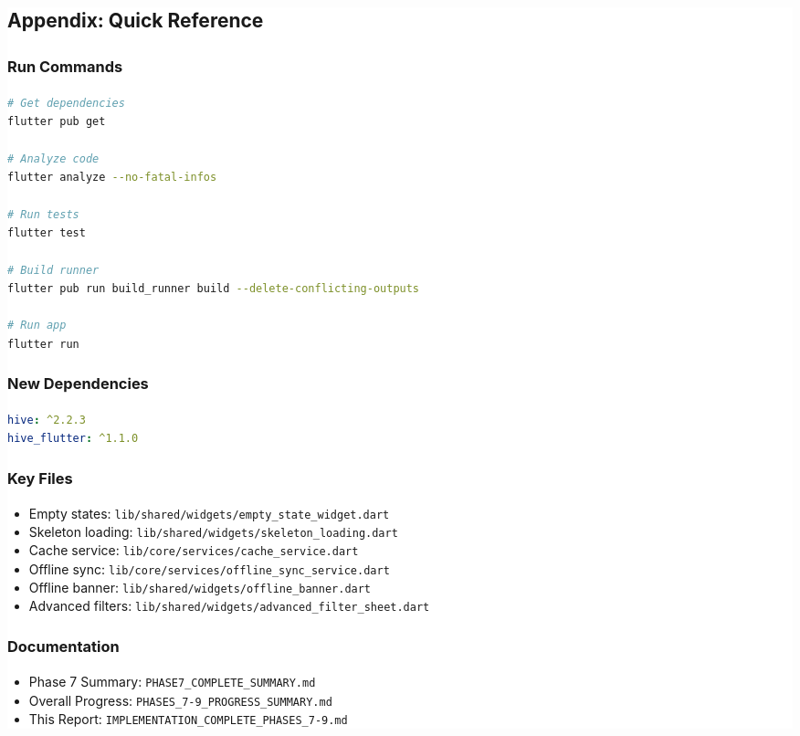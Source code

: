 
## Appendix: Quick Reference

### Run Commands
```bash
# Get dependencies
flutter pub get

# Analyze code
flutter analyze --no-fatal-infos

# Run tests
flutter test

# Build runner
flutter pub run build_runner build --delete-conflicting-outputs

# Run app
flutter run
```

### New Dependencies
```yaml
hive: ^2.2.3
hive_flutter: ^1.1.0
```

### Key Files
- Empty states: `lib/shared/widgets/empty_state_widget.dart`
- Skeleton loading: `lib/shared/widgets/skeleton_loading.dart`
- Cache service: `lib/core/services/cache_service.dart`
- Offline sync: `lib/core/services/offline_sync_service.dart`
- Offline banner: `lib/shared/widgets/offline_banner.dart`
- Advanced filters: `lib/shared/widgets/advanced_filter_sheet.dart`

### Documentation
- Phase 7 Summary: `PHASE7_COMPLETE_SUMMARY.md`
- Overall Progress: `PHASES_7-9_PROGRESS_SUMMARY.md`
- This Report: `IMPLEMENTATION_COMPLETE_PHASES_7-9.md`
